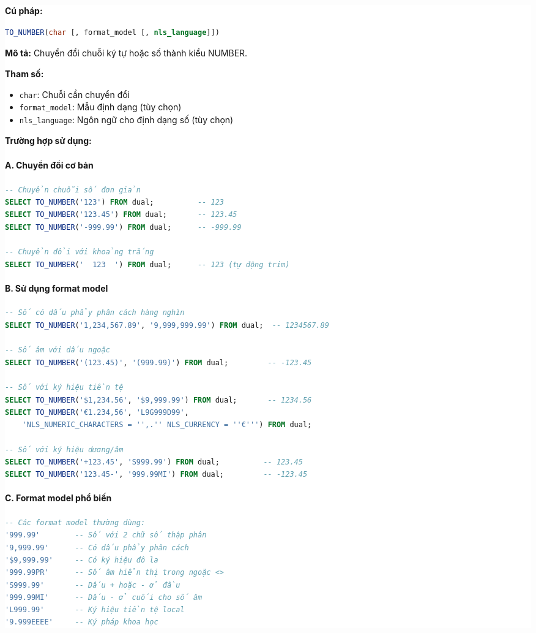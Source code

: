 **Cú pháp:**
```sql
TO_NUMBER(char [, format_model [, nls_language]])
```

**Mô tả:** Chuyển đổi chuỗi ký tự hoặc số thành kiểu NUMBER.

**Tham số:**
- `char`: Chuỗi cần chuyển đổi
- `format_model`: Mẫu định dạng (tùy chọn)
- `nls_language`: Ngôn ngữ cho định dạng số (tùy chọn)

**Trường hợp sử dụng:**

#### A. Chuyển đổi cơ bản
```sql
-- Chuyển chuỗi số đơn giản
SELECT TO_NUMBER('123') FROM dual;          -- 123
SELECT TO_NUMBER('123.45') FROM dual;       -- 123.45
SELECT TO_NUMBER('-999.99') FROM dual;      -- -999.99

-- Chuyển đổi với khoảng trắng
SELECT TO_NUMBER('  123  ') FROM dual;      -- 123 (tự động trim)
```

#### B. Sử dụng format model
```sql
-- Số có dấu phẩy phân cách hàng nghìn
SELECT TO_NUMBER('1,234,567.89', '9,999,999.99') FROM dual;  -- 1234567.89

-- Số âm với dấu ngoặc
SELECT TO_NUMBER('(123.45)', '(999.99)') FROM dual;         -- -123.45

-- Số với ký hiệu tiền tệ
SELECT TO_NUMBER('$1,234.56', '$9,999.99') FROM dual;       -- 1234.56
SELECT TO_NUMBER('€1.234,56', 'L9G999D99', 
    'NLS_NUMERIC_CHARACTERS = '',.'' NLS_CURRENCY = ''€''') FROM dual;

-- Số với ký hiệu dương/âm
SELECT TO_NUMBER('+123.45', 'S999.99') FROM dual;          -- 123.45
SELECT TO_NUMBER('123.45-', '999.99MI') FROM dual;         -- -123.45
```

#### C. Format model phổ biến
```sql
-- Các format model thường dùng:
'999.99'        -- Số với 2 chữ số thập phân
'9,999.99'      -- Có dấu phẩy phân cách
'$9,999.99'     -- Có ký hiệu đô la
'999.99PR'      -- Số âm hiển thị trong ngoặc <>
'S999.99'       -- Dấu + hoặc - ở đầu
'999.99MI'      -- Dấu - ở cuối cho số âm
'L999.99'       -- Ký hiệu tiền tệ local
'9.999EEEE'     -- Ký pháp khoa học
```

